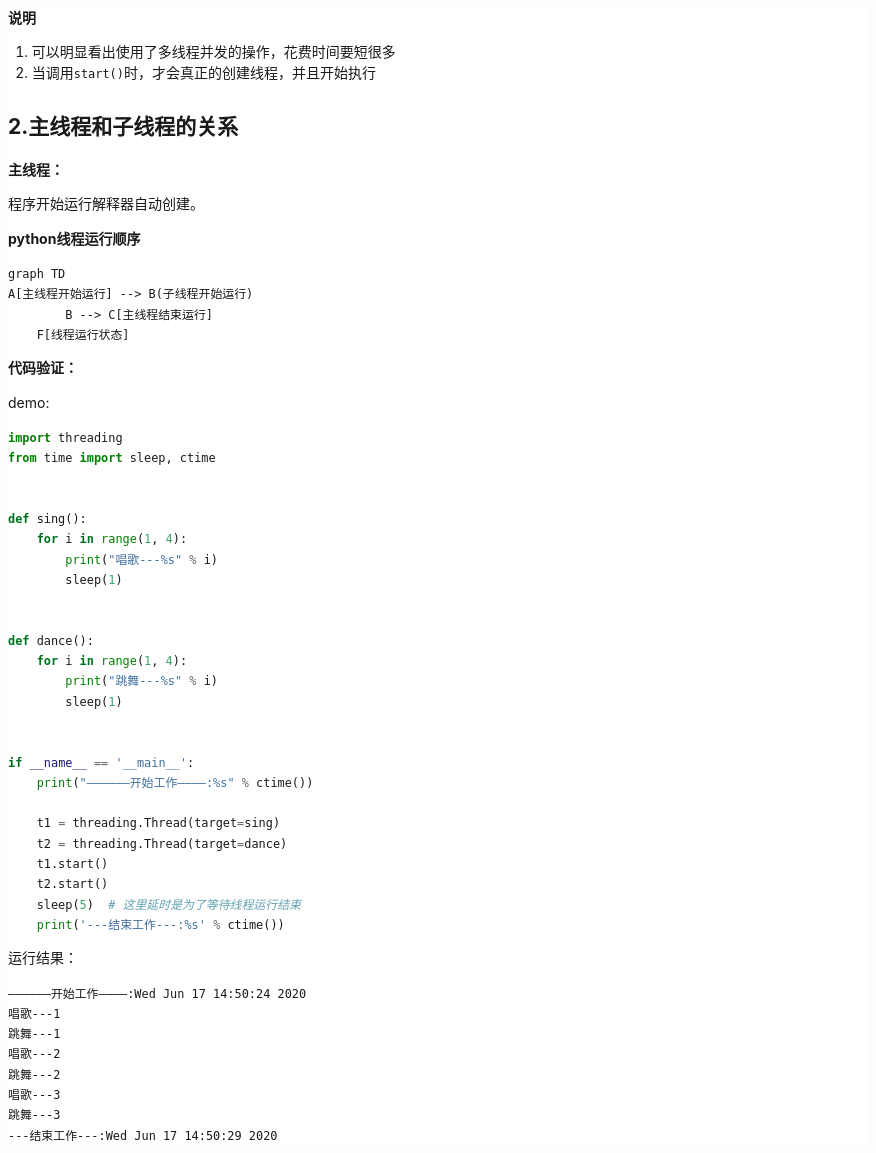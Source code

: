 **说明**

1. 可以明显看出使用了多线程并发的操作，花费时间要短很多
2. 当调用`start()`时，才会真正的创建线程，并且开始执行



## 2.主线程和子线程的关系

**主线程：**

程序开始运行解释器自动创建。

 **python线程运行顺序**

```mermaid
graph TD
A[主线程开始运行] --> B(子线程开始运行)
		B --> C[主线程结束运行]
    F[线程运行状态]
```

**代码验证：**

demo:

```python
import threading
from time import sleep, ctime


def sing():
    for i in range(1, 4):
        print("唱歌---%s" % i)
        sleep(1)


def dance():
    for i in range(1, 4):
        print("跳舞---%s" % i)
        sleep(1)


if __name__ == '__main__':
    print("——————开始工作————:%s" % ctime())

    t1 = threading.Thread(target=sing)
    t2 = threading.Thread(target=dance)
    t1.start()
    t2.start()
    sleep(5)  # 这里延时是为了等待线程运行结束
    print('---结束工作---:%s' % ctime())
```

运行结果：

```
——————开始工作————:Wed Jun 17 14:50:24 2020
唱歌---1
跳舞---1
唱歌---2
跳舞---2
唱歌---3
跳舞---3
---结束工作---:Wed Jun 17 14:50:29 2020
```
